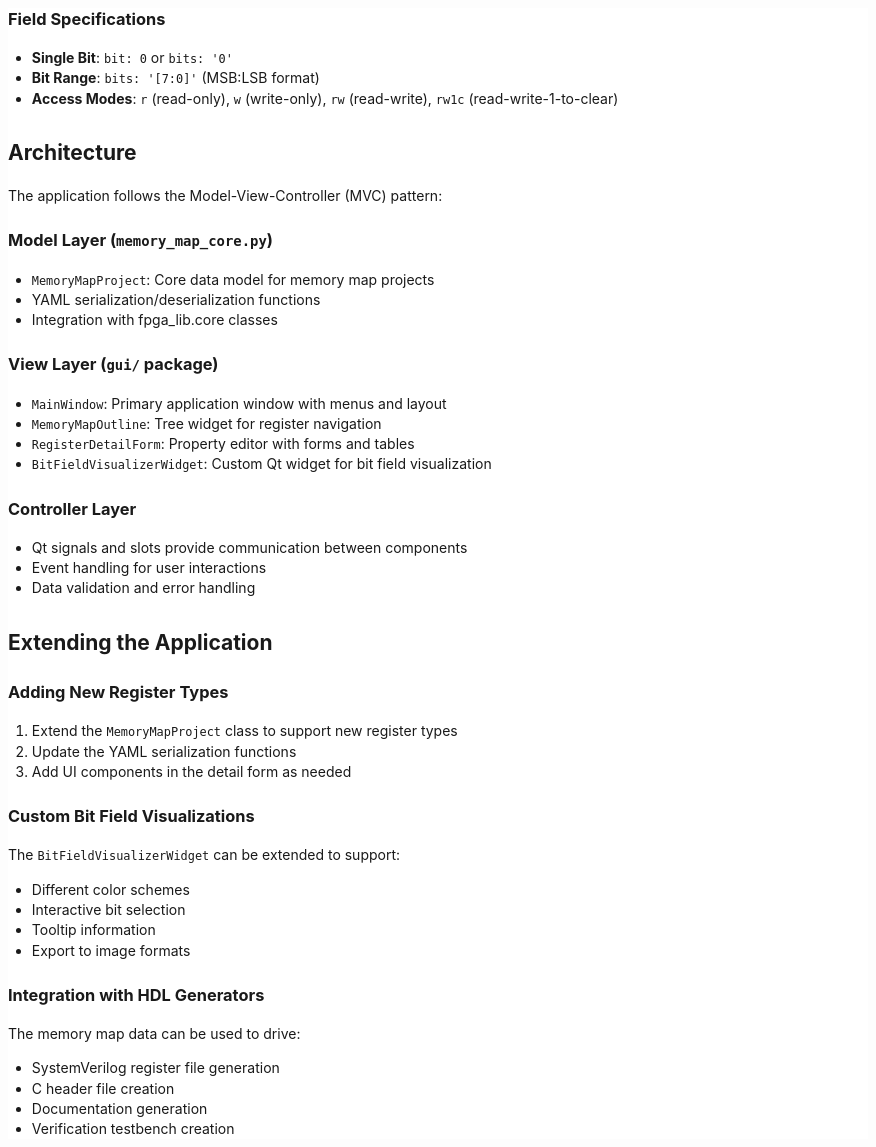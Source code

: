 ### Field Specifications

- **Single Bit**: `bit: 0` or `bits: '0'`
- **Bit Range**: `bits: '[7:0]'` (MSB:LSB format)
- **Access Modes**: `r` (read-only), `w` (write-only), `rw` (read-write), `rw1c` (read-write-1-to-clear)

## Architecture

The application follows the Model-View-Controller (MVC) pattern:

### Model Layer (`memory_map_core.py`)
- `MemoryMapProject`: Core data model for memory map projects
- YAML serialization/deserialization functions
- Integration with fpga_lib.core classes

### View Layer (`gui/` package)
- `MainWindow`: Primary application window with menus and layout
- `MemoryMapOutline`: Tree widget for register navigation
- `RegisterDetailForm`: Property editor with forms and tables
- `BitFieldVisualizerWidget`: Custom Qt widget for bit field visualization

### Controller Layer
- Qt signals and slots provide communication between components
- Event handling for user interactions
- Data validation and error handling

## Extending the Application

### Adding New Register Types

1. Extend the `MemoryMapProject` class to support new register types
2. Update the YAML serialization functions
3. Add UI components in the detail form as needed

### Custom Bit Field Visualizations

The `BitFieldVisualizerWidget` can be extended to support:
- Different color schemes
- Interactive bit selection
- Tooltip information
- Export to image formats

### Integration with HDL Generators

The memory map data can be used to drive:
- SystemVerilog register file generation
- C header file creation
- Documentation generation
- Verification testbench creation
